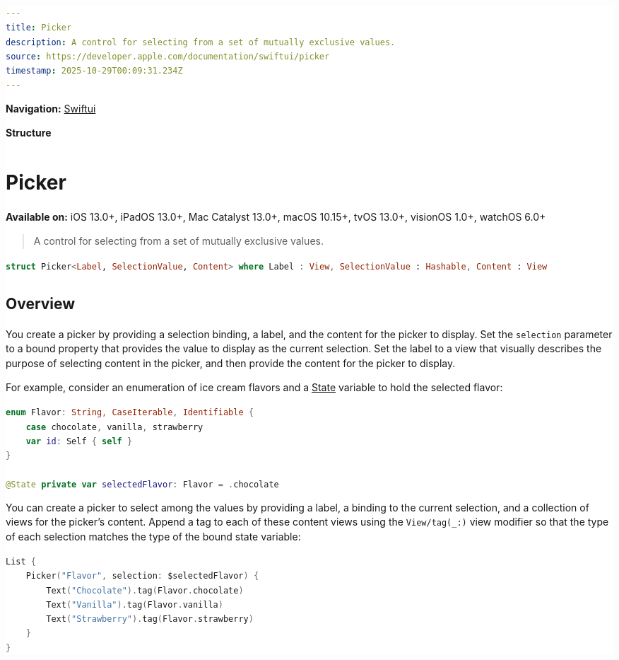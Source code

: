 ```yaml
---
title: Picker
description: A control for selecting from a set of mutually exclusive values.
source: https://developer.apple.com/documentation/swiftui/picker
timestamp: 2025-10-29T00:09:31.234Z
---
```


**Navigation:** [Swiftui](/documentation/swiftui)

**Structure**

# Picker

**Available on:** iOS 13.0+, iPadOS 13.0+, Mac Catalyst 13.0+, macOS 10.15+, tvOS 13.0+, visionOS 1.0+, watchOS 6.0+

> A control for selecting from a set of mutually exclusive values.

```swift
struct Picker<Label, SelectionValue, Content> where Label : View, SelectionValue : Hashable, Content : View
```

## Overview

You create a picker by providing a selection binding, a label, and the content for the picker to display. Set the `selection` parameter to a bound property that provides the value to display as the current selection. Set the label to a view that visually describes the purpose of selecting content in the picker, and then provide the content for the picker to display.

For example, consider an enumeration of ice cream flavors and a [State](/documentation/swiftui/state) variable to hold the selected flavor:

```swift
enum Flavor: String, CaseIterable, Identifiable {
    case chocolate, vanilla, strawberry
    var id: Self { self }
}

@State private var selectedFlavor: Flavor = .chocolate
```

You can create a picker to select among the values by providing a label, a binding to the current selection, and a collection of views for the picker’s content. Append a tag to each of these content views using the `View/tag(_:)` view modifier so that the type of each selection matches the type of the bound state variable:

```swift
List {
    Picker("Flavor", selection: $selectedFlavor) {
        Text("Chocolate").tag(Flavor.chocolate)
        Text("Vanilla").tag(Flavor.vanilla)
        Text("Strawberry").tag(Flavor.strawberry)
    }
}
```
